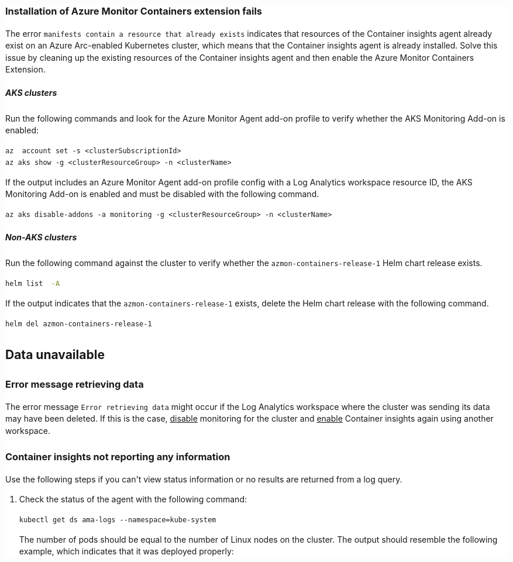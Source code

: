 ### Installation of Azure Monitor Containers extension fails
The error `manifests contain a resource that already exists` indicates that resources of the Container insights agent already exist on an Azure Arc-enabled Kubernetes cluster, which means that the Container insights agent is already installed. Solve this issue by cleaning up the existing resources of the Container insights agent and then enable the Azure Monitor Containers Extension.

##### AKS clusters
Run the following commands and look for the Azure Monitor Agent add-on profile to verify whether the AKS Monitoring Add-on is enabled:

```azurecli
az  account set -s <clusterSubscriptionId>
az aks show -g <clusterResourceGroup> -n <clusterName>
```
If the output includes an Azure Monitor Agent add-on profile config with a Log Analytics workspace resource ID, the AKS Monitoring Add-on is enabled and must be disabled with the following command.

```azurecli
az aks disable-addons -a monitoring -g <clusterResourceGroup> -n <clusterName>
```

##### Non-AKS clusters
Run the following command against the cluster to verify whether the `azmon-containers-release-1` Helm chart release exists.

```bash
helm list  -A
```

If the output indicates that the `azmon-containers-release-1` exists, delete the Helm chart release with the following command.

```bash
helm del azmon-containers-release-1
```


## Data unavailable

### Error message retrieving data 
The error message `Error retrieving data` might occur if the Log Analytics workspace where the cluster was sending its data may have been deleted. If this is the case, [disable](kubernetes-monitoring-disable.md) monitoring for the cluster and [enable](kubernetes-monitoring-enable.md) Container insights again using another workspace. 


### Container insights not reporting any information
Use the following steps if you can't view status information or no results are returned from a log query.

1. Check the status of the agent with the following command:

    `kubectl get ds ama-logs --namespace=kube-system`

    The number of pods should be equal to the number of Linux nodes on the cluster. The output should resemble the following example, which indicates that it was deployed properly:
